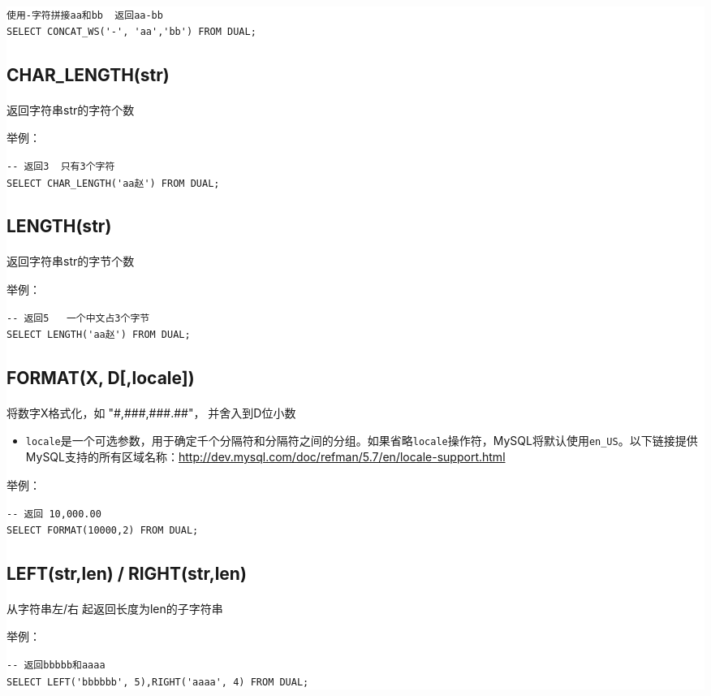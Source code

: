 ```mysql
使用-字符拼接aa和bb  返回aa-bb
SELECT CONCAT_WS('-', 'aa','bb') FROM DUAL;
```



## CHAR_LENGTH(str)

返回字符串str的字符个数

举例：

```mysql
-- 返回3  只有3个字符
SELECT CHAR_LENGTH('aa赵') FROM DUAL;
```



## LENGTH(str)

返回字符串str的字节个数

举例：

```mysql
-- 返回5   一个中文占3个字节
SELECT LENGTH('aa赵') FROM DUAL;
```



## FORMAT(X, D[,locale])

将数字X格式化，如 "#,###,###.##"， 并舍入到D位小数

- `locale`是一个可选参数，用于确定千个分隔符和分隔符之间的分组。如果省略`locale`操作符，MySQL将默认使用`en_US`。以下链接提供MySQL支持的所有区域名称：http://dev.mysql.com/doc/refman/5.7/en/locale-support.html

举例：

```mysql
-- 返回 10,000.00
SELECT FORMAT(10000,2) FROM DUAL;
```



## LEFT(str,len) / RIGHT(str,len)

  从字符串左/右 起返回长度为len的子字符串

举例：

```mysql
-- 返回bbbbb和aaaa
SELECT LEFT('bbbbbb', 5),RIGHT('aaaa', 4) FROM DUAL;
```
